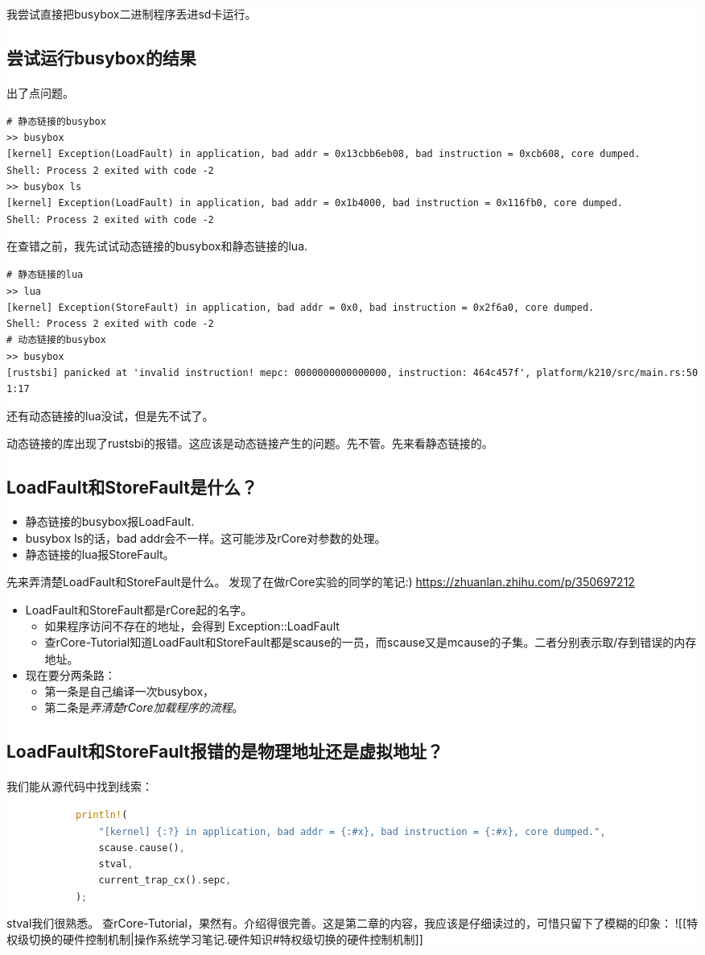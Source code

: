 我尝试直接把busybox二进制程序丢进sd卡运行。
## 尝试运行busybox的结果
出了点问题。

```shell
# 静态链接的busybox
>> busybox
[kernel] Exception(LoadFault) in application, bad addr = 0x13cbb6eb08, bad instruction = 0xcb608, core dumped.
Shell: Process 2 exited with code -2
>> busybox ls
[kernel] Exception(LoadFault) in application, bad addr = 0x1b4000, bad instruction = 0x116fb0, core dumped.
Shell: Process 2 exited with code -2
```

在查错之前，我先试试动态链接的busybox和静态链接的lua.

```shell
# 静态链接的lua
>> lua    
[kernel] Exception(StoreFault) in application, bad addr = 0x0, bad instruction = 0x2f6a0, core dumped.
Shell: Process 2 exited with code -2
# 动态链接的busybox
>> busybox
[rustsbi] panicked at 'invalid instruction! mepc: 0000000000000000, instruction: 464c457f', platform/k210/src/main.rs:501:17
```

还有动态链接的lua没试，但是先不试了。

动态链接的库出现了rustsbi的报错。这应该是动态链接产生的问题。先不管。先来看静态链接的。


## LoadFault和StoreFault是什么？
- 静态链接的busybox报LoadFault.
- busybox ls的话，bad addr会不一样。这可能涉及rCore对参数的处理。
- 静态链接的lua报StoreFault。

先来弄清楚LoadFault和StoreFault是什么。
发现了在做rCore实验的同学的笔记:)
https://zhuanlan.zhihu.com/p/350697212

- LoadFault和StoreFault都是rCore起的名字。
    - 如果程序访问不存在的地址，会得到 Exception::LoadFault
    - 查rCore-Tutorial知道LoadFault和StoreFault都是scause的一员，而scause又是mcause的子集。二者分别表示取/存到错误的内存地址。
- 现在要分两条路：
    - 第一条是自己编译一次busybox，
    - 第二条是*弄清楚rCore加载程序的流程*。


## LoadFault和StoreFault报错的是物理地址还是虚拟地址？
我们能从源代码中找到线索：
```rust
            println!(
                "[kernel] {:?} in application, bad addr = {:#x}, bad instruction = {:#x}, core dumped.",
                scause.cause(),
                stval,
                current_trap_cx().sepc,
            );
```
stval我们很熟悉。
查rCore-Tutorial，果然有。介绍得很完善。这是第二章的内容，我应该是仔细读过的，可惜只留下了模糊的印象：
![[特权级切换的硬件控制机制|操作系统学习笔记.硬件知识#特权级切换的硬件控制机制]]